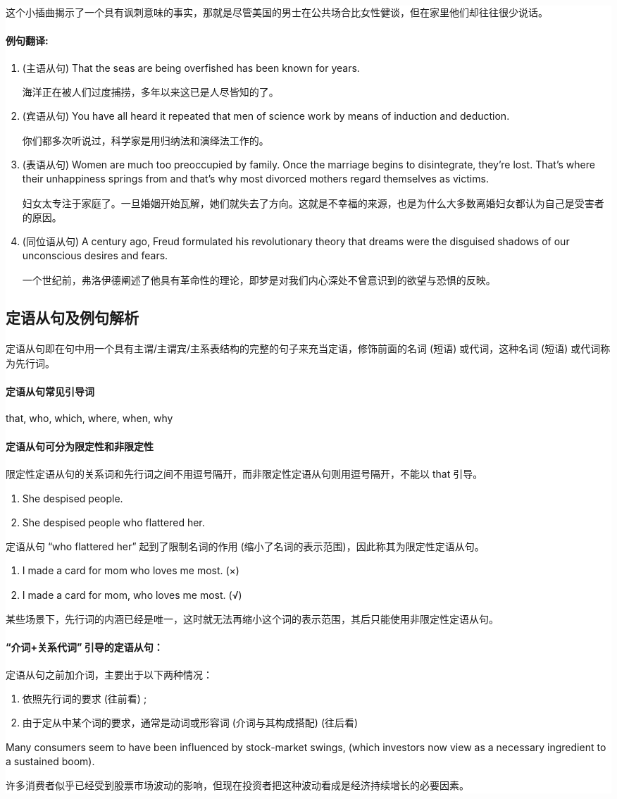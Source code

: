 这个小插曲揭示了一个具有讽刺意味的事实，那就是尽管美国的男士在公共场合比女性健谈，但在家里他们却往往很少说话。

#### 例句翻译:

1. (主语从句) That the seas are being overfished has been known for years.

    海洋正在被人们过度捕捞，多年以来这已是人尽皆知的了。

2. (宾语从句) You have all heard it repeated that men of science work by means of induction and deduction. 

   你们都多次听说过，科学家是用归纳法和演绎法工作的。

3. (表语从句) Women are much too preoccupied by family. Once the marriage begins to disintegrate, they’re lost. That’s where their unhappiness springs from and that’s why most divorced mothers regard themselves as victims. 

   妇女太专注于家庭了。一旦婚姻开始瓦解，她们就失去了方向。这就是不幸福的来源，也是为什么大多数离婚妇女都认为自己是受害者的原因。

4. (同位语从句) A century ago, Freud formulated his revolutionary theory that dreams were the disguised shadows of our unconscious desires and fears.

   一个世纪前，弗洛伊德阐述了他具有革命性的理论，即梦是对我们内心深处不曾意识到的欲望与恐惧的反映。

## 定语从句及例句解析

定语从句即在句中用一个具有主谓/主谓宾/主系表结构的完整的句子来充当定语，修饰前面的名词 (短语) 或代词，这种名词 (短语) 或代词称为先行词。

#### 定语从句常见引导词

that, who, which, where, when, why

#### 定语从句可分为限定性和非限定性

限定性定语从句的关系词和先行词之间不用逗号隔开，而非限定性定语从句则用逗号隔开，不能以 that 引导。

1) She despised people. 

2) She despised people who flattered her.

定语从句 “who flattered her” 起到了限制名词的作用 (缩小了名词的表示范围)，因此称其为限定性定语从句。

1) I made a card for mom who loves me most. (×)

2) I made a card for mom, who loves me most. (√)

某些场景下，先行词的内涵已经是唯一，这时就无法再缩小这个词的表示范围，其后只能使用非限定性定语从句。 

####  “介词+关系代词” 引导的定语从句：

定语从句之前加介词，主要出于以下两种情况：

1. 依照先行词的要求 (往前看) ;

2. 由于定从中某个词的要求，通常是动词或形容词 (介词与其构成搭配) (往后看)

Many consumers seem to have been influenced by stock-market swings, (which investors now view as a necessary ingredient to a sustained boom).

许多消费者似乎已经受到股票市场波动的影响，但现在投资者把这种波动看成是经济持续增长的必要因素。

